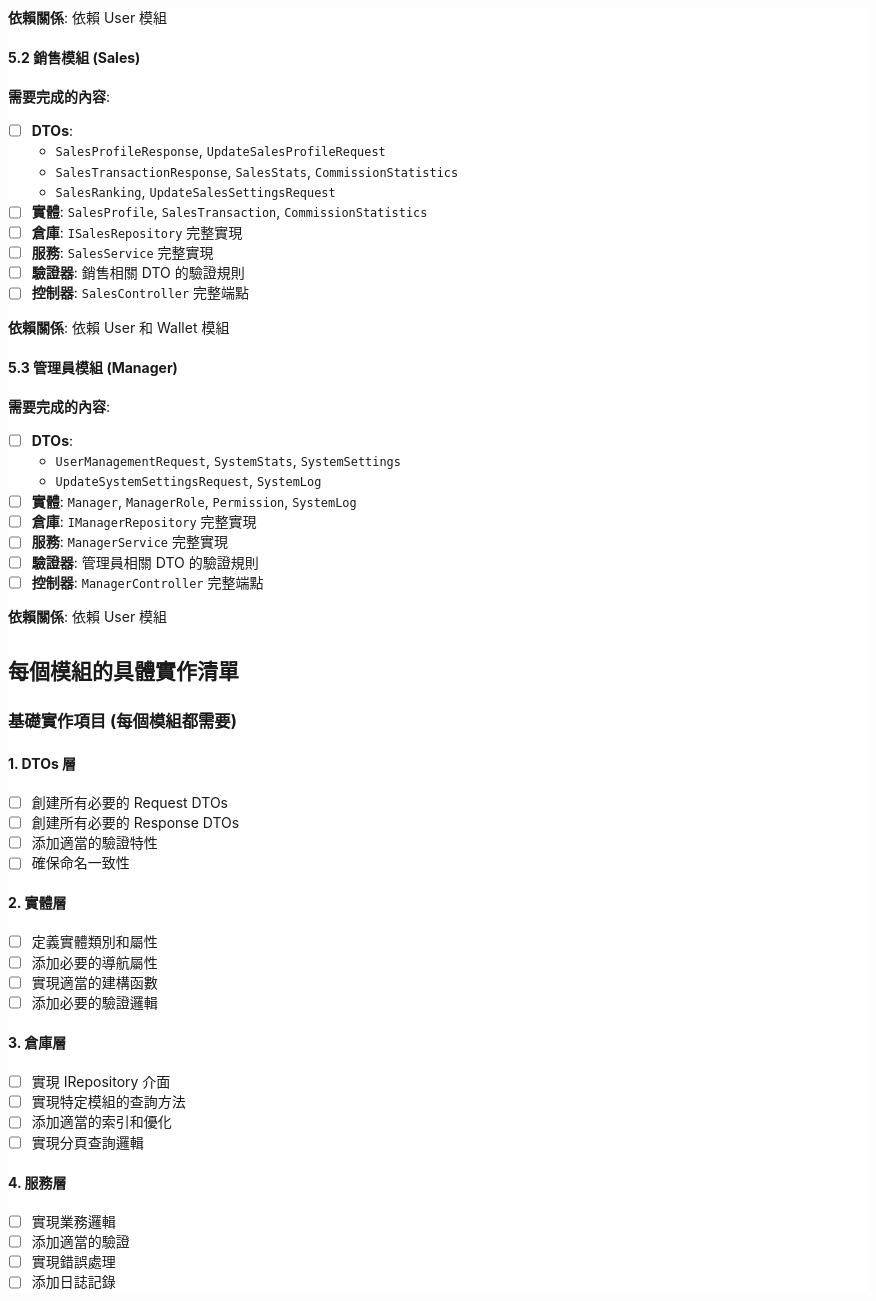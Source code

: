 **依賴關係**: 依賴 User 模組

#### 5.2 銷售模組 (Sales)
**需要完成的內容**:
- [ ] **DTOs**: 
  - `SalesProfileResponse`, `UpdateSalesProfileRequest`
  - `SalesTransactionResponse`, `SalesStats`, `CommissionStatistics`
  - `SalesRanking`, `UpdateSalesSettingsRequest`
- [ ] **實體**: `SalesProfile`, `SalesTransaction`, `CommissionStatistics`
- [ ] **倉庫**: `ISalesRepository` 完整實現
- [ ] **服務**: `SalesService` 完整實現
- [ ] **驗證器**: 銷售相關 DTO 的驗證規則
- [ ] **控制器**: `SalesController` 完整端點

**依賴關係**: 依賴 User 和 Wallet 模組

#### 5.3 管理員模組 (Manager)
**需要完成的內容**:
- [ ] **DTOs**: 
  - `UserManagementRequest`, `SystemStats`, `SystemSettings`
  - `UpdateSystemSettingsRequest`, `SystemLog`
- [ ] **實體**: `Manager`, `ManagerRole`, `Permission`, `SystemLog`
- [ ] **倉庫**: `IManagerRepository` 完整實現
- [ ] **服務**: `ManagerService` 完整實現
- [ ] **驗證器**: 管理員相關 DTO 的驗證規則
- [ ] **控制器**: `ManagerController` 完整端點

**依賴關係**: 依賴 User 模組

## 每個模組的具體實作清單

### 基礎實作項目 (每個模組都需要)

#### 1. DTOs 層
- [ ] 創建所有必要的 Request DTOs
- [ ] 創建所有必要的 Response DTOs
- [ ] 添加適當的驗證特性
- [ ] 確保命名一致性

#### 2. 實體層
- [ ] 定義實體類別和屬性
- [ ] 添加必要的導航屬性
- [ ] 實現適當的建構函數
- [ ] 添加必要的驗證邏輯

#### 3. 倉庫層
- [ ] 實現 IRepository<T> 介面
- [ ] 實現特定模組的查詢方法
- [ ] 添加適當的索引和優化
- [ ] 實現分頁查詢邏輯

#### 4. 服務層
- [ ] 實現業務邏輯
- [ ] 添加適當的驗證
- [ ] 實現錯誤處理
- [ ] 添加日誌記錄
